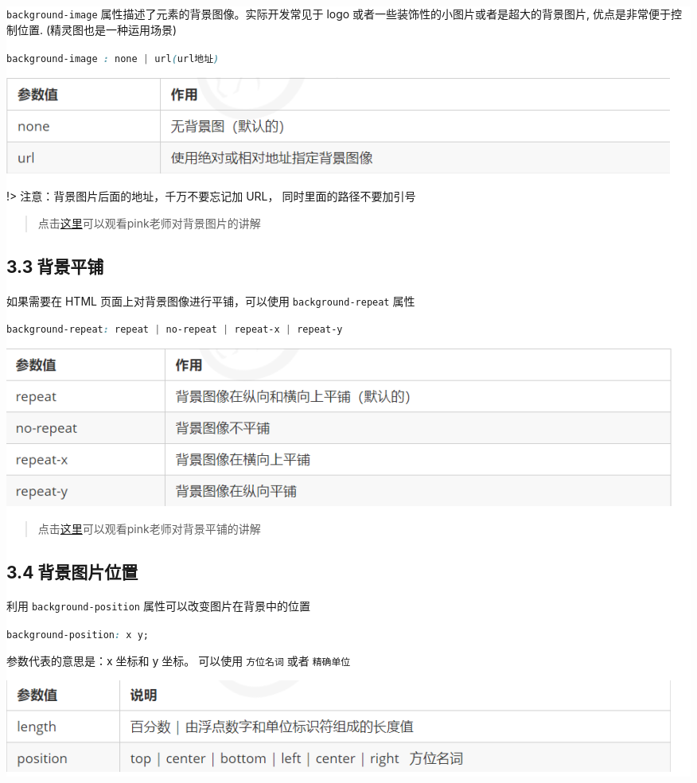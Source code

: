 `background-image` 属性描述了元素的背景图像。实际开发常见于 logo 或者一些装饰性的小图片或者是超大的背景图片, 优点是非常便于控制位置. (精灵图也是一种运用场景)

```css
background-image : none | url(url地址)
```

<img src="./images/YanCchen_2022-08-22_15-15-01.png" class="img"/>

!> 注意：背景图片后面的地址，千万不要忘记加 URL， 同时里面的路径不要加引号

> 点击[这里](https://www.bilibili.com/video/BV14J4114768?p=116&spm_id_from=pageDriver&vd_source=5ce077ad2b5b1249c5cc46b02b39814a)可以观看pink老师对背景图片的讲解

## 3.3 背景平铺

如果需要在 HTML 页面上对背景图像进行平铺，可以使用 `background-repeat` 属性

```css
background-repeat: repeat | no-repeat | repeat-x | repeat-y
```

<img src="./images/YanCchen_2022-08-22_15-22-56.png" class="img"/>

> 点击[这里](https://www.bilibili.com/video/BV14J4114768?p=117&spm_id_from=pageDriver&vd_source=5ce077ad2b5b1249c5cc46b02b39814a)可以观看pink老师对背景平铺的讲解

## 3.4 背景图片位置

利用 `background-position` 属性可以改变图片在背景中的位置

```css
background-position: x y;
```

参数代表的意思是：x 坐标和 y 坐标。 可以使用 `方位名词` 或者 `精确单位`

<img src="./images/YanCchen_2022-08-22_15-30-16.png" class="img"/>
